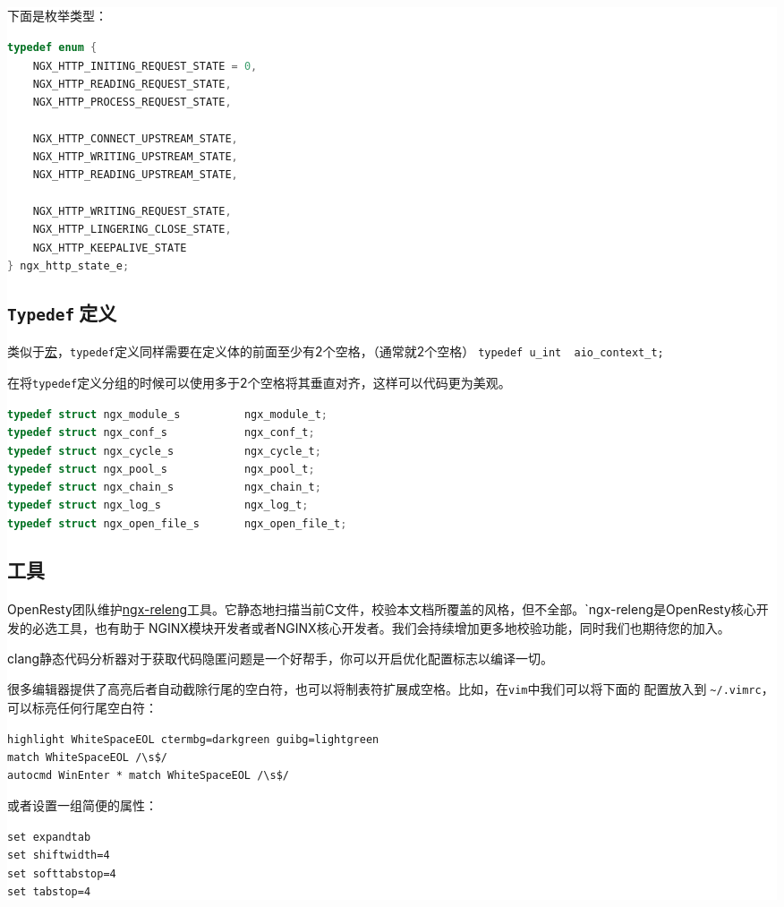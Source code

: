 下面是枚举类型：

```C
typedef enum {
    NGX_HTTP_INITING_REQUEST_STATE = 0,
    NGX_HTTP_READING_REQUEST_STATE,
    NGX_HTTP_PROCESS_REQUEST_STATE,

    NGX_HTTP_CONNECT_UPSTREAM_STATE,
    NGX_HTTP_WRITING_UPSTREAM_STATE,
    NGX_HTTP_READING_UPSTREAM_STATE,

    NGX_HTTP_WRITING_REQUEST_STATE,
    NGX_HTTP_LINGERING_CLOSE_STATE,
    NGX_HTTP_KEEPALIVE_STATE
} ngx_http_state_e;
```

## `Typedef` 定义

类似于[宏](#宏)，`typedef`定义同样需要在定义体的前面至少有2个空格，（通常就2个空格）
`typedef u_int  aio_context_t;`

在将`typedef`定义分组的时候可以使用多于2个空格将其垂直对齐，这样可以代码更为美观。

```C
typedef struct ngx_module_s          ngx_module_t;
typedef struct ngx_conf_s            ngx_conf_t;
typedef struct ngx_cycle_s           ngx_cycle_t;
typedef struct ngx_pool_s            ngx_pool_t;
typedef struct ngx_chain_s           ngx_chain_t;
typedef struct ngx_log_s             ngx_log_t;
typedef struct ngx_open_file_s       ngx_open_file_t;
```

## 工具

OpenResty团队维护[ngx-releng](https://github.com/openresty/openresty-devel-utils/blob/master/ngx-releng)工具。它静态地扫描当前C文件，校验本文档所覆盖的风格，但不全部。`ngx-releng是OpenResty核心开发的必选工具，也有助于
NGINX模块开发者或者NGINX核心开发者。我们会持续增加更多地校验功能，同时我们也期待您的加入。

clang静态代码分析器对于获取代码隐匿问题是一个好帮手，你可以开启优化配置标志以编译一切。

很多编辑器提供了高亮后者自动截除行尾的空白符，也可以将制表符扩展成空格。比如，在`vim`中我们可以将下面的
配置放入到 `~/.vimrc`，可以标亮任何行尾空白符：

```Shell
highlight WhiteSpaceEOL ctermbg=darkgreen guibg=lightgreen
match WhiteSpaceEOL /\s$/
autocmd WinEnter * match WhiteSpaceEOL /\s$/
```

或者设置一组简便的属性：

```Shell
set expandtab
set shiftwidth=4
set softtabstop=4
set tabstop=4
```
